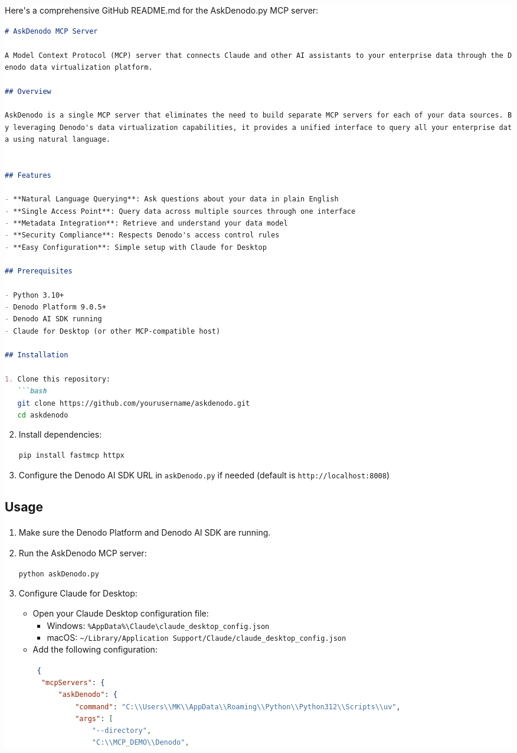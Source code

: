 Here's a comprehensive GitHub README.md for the AskDenodo.py MCP server:

```markdown
# AskDenodo MCP Server

A Model Context Protocol (MCP) server that connects Claude and other AI assistants to your enterprise data through the Denodo data virtualization platform.

## Overview

AskDenodo is a single MCP server that eliminates the need to build separate MCP servers for each of your data sources. By leveraging Denodo's data virtualization capabilities, it provides a unified interface to query all your enterprise data using natural language.


## Features

- **Natural Language Querying**: Ask questions about your data in plain English
- **Single Access Point**: Query data across multiple sources through one interface
- **Metadata Integration**: Retrieve and understand your data model
- **Security Compliance**: Respects Denodo's access control rules
- **Easy Configuration**: Simple setup with Claude for Desktop

## Prerequisites

- Python 3.10+
- Denodo Platform 9.0.5+
- Denodo AI SDK running
- Claude for Desktop (or other MCP-compatible host)

## Installation

1. Clone this repository:
   ```bash
   git clone https://github.com/yourusername/askdenodo.git
   cd askdenodo
   ```

2. Install dependencies:
   ```bash
   pip install fastmcp httpx
   ```

3. Configure the Denodo AI SDK URL in `askDenodo.py` if needed (default is `http://localhost:8008`)

## Usage

1. Make sure the Denodo Platform and Denodo AI SDK are running.

2. Run the AskDenodo MCP server:
   ```bash
   python askDenodo.py
   ```

3. Configure Claude for Desktop:
   - Open your Claude Desktop configuration file:
     - Windows: `%AppData%\Claude\claude_desktop_config.json`
     - macOS: `~/Library/Application Support/Claude/claude_desktop_config.json`
   - Add the following configuration:
     ```json
      {
       "mcpServers": {
           "askDenodo": {
               "command": "C:\\Users\\MK\\AppData\\Roaming\\Python\\Python312\\Scripts\\uv",
               "args": [
                   "--directory",
                   "C:\\MCP_DEMO\\Denodo",